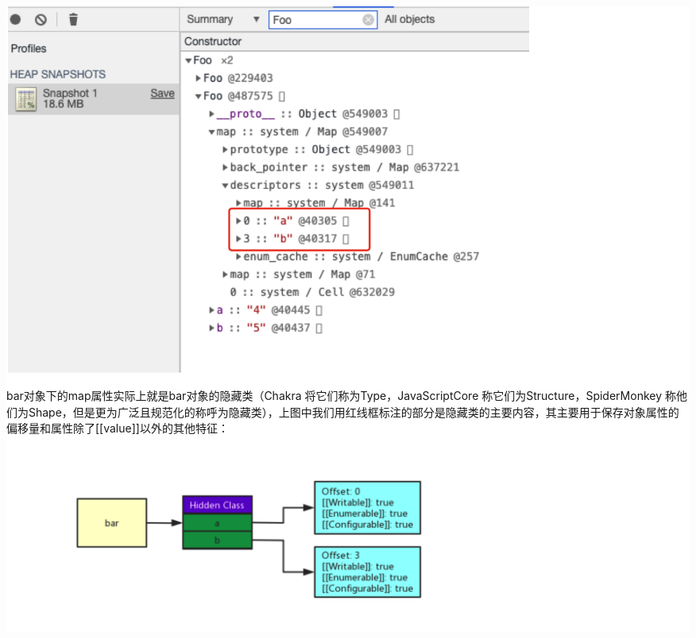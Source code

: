 <img src="/assets/client-v8-01/06.png" width="660" height="462"></img>

bar对象下的map属性实际上就是bar对象的隐藏类（Chakra 将它们称为Type，JavaScriptCore 称它们为Structure，SpiderMonkey 称他们为Shape，但是更为广泛且规范化的称呼为隐藏类），上图中我们用红线框标注的部分是隐藏类的主要内容，其主要用于保存对象属性的偏移量和属性除了[[value]]以外的其他特征：

<img src="/assets/client-v8-01/07.png" width="607" height="227"></img>
